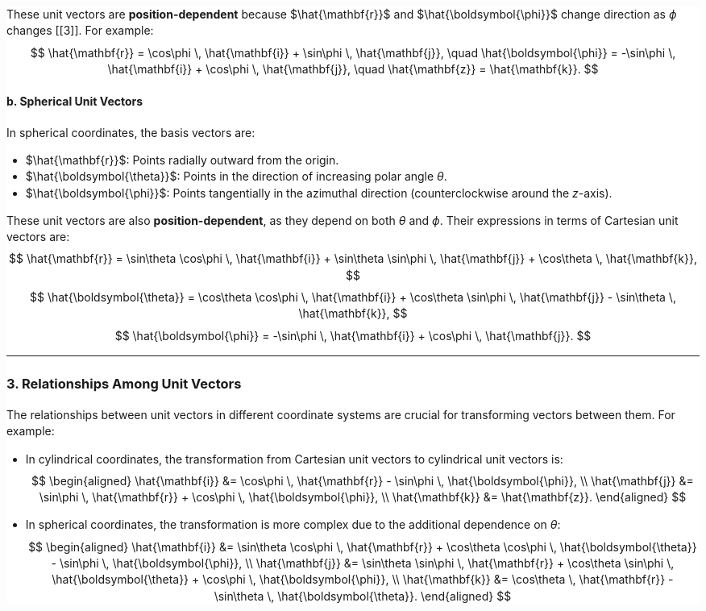 These unit vectors are **position-dependent** because $\hat{\mathbf{r}}$ and $\hat{\boldsymbol{\phi}}$ change direction as $\phi$ changes [[3]]. For example:
$$
\hat{\mathbf{r}} = \cos\phi \, \hat{\mathbf{i}} + \sin\phi \, \hat{\mathbf{j}}, \quad
\hat{\boldsymbol{\phi}} = -\sin\phi \, \hat{\mathbf{i}} + \cos\phi \, \hat{\mathbf{j}}, \quad
\hat{\mathbf{z}} = \hat{\mathbf{k}}.
$$

#### **b. Spherical Unit Vectors**
In spherical coordinates, the basis vectors are:
- $\hat{\mathbf{r}}$: Points radially outward from the origin.
- $\hat{\boldsymbol{\theta}}$: Points in the direction of increasing polar angle $\theta$.
- $\hat{\boldsymbol{\phi}}$: Points tangentially in the azimuthal direction (counterclockwise around the $z$-axis).

These unit vectors are also **position-dependent**, as they depend on both $\theta$ and $\phi$. Their expressions in terms of Cartesian unit vectors are:
$$
\hat{\mathbf{r}} = \sin\theta \cos\phi \, \hat{\mathbf{i}} + \sin\theta \sin\phi \, \hat{\mathbf{j}} + \cos\theta \, \hat{\mathbf{k}},
$$
$$
\hat{\boldsymbol{\theta}} = \cos\theta \cos\phi \, \hat{\mathbf{i}} + \cos\theta \sin\phi \, \hat{\mathbf{j}} - \sin\theta \, \hat{\mathbf{k}},
$$
$$
\hat{\boldsymbol{\phi}} = -\sin\phi \, \hat{\mathbf{i}} + \cos\phi \, \hat{\mathbf{j}}.
$$

---

### **3. Relationships Among Unit Vectors**

The relationships between unit vectors in different coordinate systems are crucial for transforming vectors between them. For example:
- In cylindrical coordinates, the transformation from Cartesian unit vectors to cylindrical unit vectors is:
  $$
  \begin{aligned}
  \hat{\mathbf{i}} &= \cos\phi \, \hat{\mathbf{r}} - \sin\phi \, \hat{\boldsymbol{\phi}}, \\
  \hat{\mathbf{j}} &= \sin\phi \, \hat{\mathbf{r}} + \cos\phi \, \hat{\boldsymbol{\phi}}, \\
  \hat{\mathbf{k}} &= \hat{\mathbf{z}}.
  \end{aligned}
  $$

- In spherical coordinates, the transformation is more complex due to the additional dependence on $\theta$:
  $$
  \begin{aligned}
  \hat{\mathbf{i}} &= \sin\theta \cos\phi \, \hat{\mathbf{r}} + \cos\theta \cos\phi \, \hat{\boldsymbol{\theta}} - \sin\phi \, \hat{\boldsymbol{\phi}}, \\
  \hat{\mathbf{j}} &= \sin\theta \sin\phi \, \hat{\mathbf{r}} + \cos\theta \sin\phi \, \hat{\boldsymbol{\theta}} + \cos\phi \, \hat{\boldsymbol{\phi}}, \\
  \hat{\mathbf{k}} &= \cos\theta \, \hat{\mathbf{r}} - \sin\theta \, \hat{\boldsymbol{\theta}}.
  \end{aligned}
  $$
